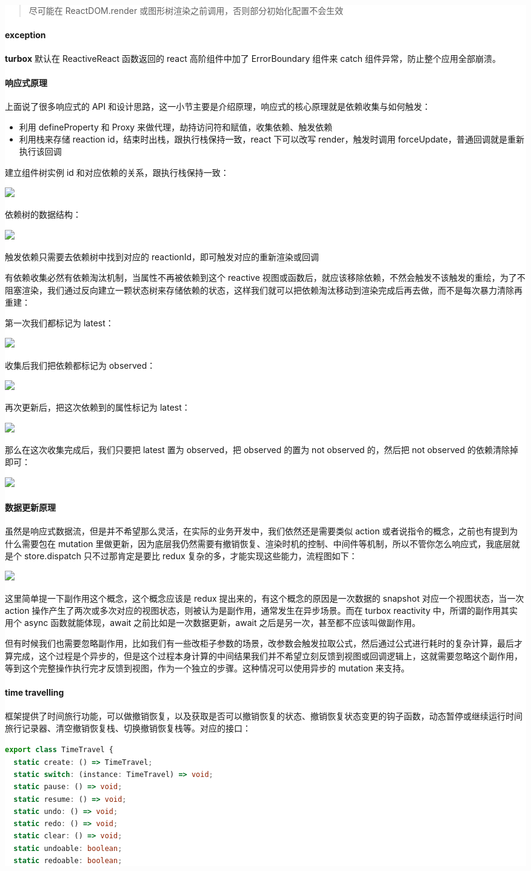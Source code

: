 ```js
```

> 尽可能在 ReactDOM.render 或图形树渲染之前调用，否则部分初始化配置不会生效

#### exception
**turbox** 默认在 ReactiveReact 函数返回的 react 高阶组件中加了 ErrorBoundary 组件来 catch 组件异常，防止整个应用全部崩溃。

#### 响应式原理
上面说了很多响应式的 API 和设计思路，这一小节主要是介绍原理，响应式的核心原理就是依赖收集与如何触发：
* 利用 defineProperty 和 Proxy 来做代理，劫持访问符和赋值，收集依赖、触发依赖
* 利用栈来存储 reaction id，结束时出栈，跟执行栈保持一致，react 下可以改写 render，触发时调用 forceUpdate，普通回调就是重新执行该回调

建立组件树实例 id 和对应依赖的关系，跟执行栈保持一致：

<img width="700" src="https://pic4.zhimg.com/80/v2-3fdc61967e0ada486deed870c3b05d54.png" />

依赖树的数据结构：

<img width="700" src="https://pic4.zhimg.com/80/v2-72b85933305c1987c5d7b1b66f77718d.png" />

触发依赖只需要去依赖树中找到对应的 reactionId，即可触发对应的重新渲染或回调

有依赖收集必然有依赖淘汰机制，当属性不再被依赖到这个 reactive 视图或函数后，就应该移除依赖，不然会触发不该触发的重绘，为了不阻塞渲染，我们通过反向建立一颗状态树来存储依赖的状态，这样我们就可以把依赖淘汰移动到渲染完成后再去做，而不是每次暴力清除再重建：

第一次我们都标记为 latest：

<img width="700" src="https://pic4.zhimg.com/80/v2-56180b3e4825497f97bb6c989ba023c6.png" />

收集后我们把依赖都标记为 observed：

<img width="700" src="https://pic4.zhimg.com/80/v2-59e0adf7d9ce1b25f4eb589aedd3e6f2.png" />

再次更新后，把这次依赖到的属性标记为 latest：

<img width="700" src="https://pic4.zhimg.com/80/v2-70b7df24d78d952554ac5e8e9780b6d1.png" />

那么在这次收集完成后，我们只要把 latest 置为 observed，把 observed 的置为 not observed 的，然后把 not observed 的依赖清除掉即可：

<img width="700" src="https://pic4.zhimg.com/80/v2-968ae78cc27e91ad594d9bd151e67c03.png" />

#### 数据更新原理
虽然是响应式数据流，但是并不希望那么灵活，在实际的业务开发中，我们依然还是需要类似 action 或者说指令的概念，之前也有提到为什么需要包在 mutation 里做更新，因为底层我仍然需要有撤销恢复、渲染时机的控制、中间件等机制，所以不管你怎么响应式，我底层就是个 store.dispatch 只不过那肯定是要比 redux 复杂的多，才能实现这些能力，流程图如下：

<img width="700" src="https://pic4.zhimg.com/80/v2-541564db26c835c43c16c323e78d8dc8.png" />

这里简单提一下副作用这个概念，这个概念应该是 redux 提出来的，有这个概念的原因是一次数据的 snapshot 对应一个视图状态，当一次 action 操作产生了两次或多次对应的视图状态，则被认为是副作用，通常发生在异步场景。而在 turbox reactivity 中，所谓的副作用其实用个 async 函数就能体现，await 之前比如是一次数据更新，await 之后是另一次，甚至都不应该叫做副作用。

但有时候我们也需要忽略副作用，比如我们有一些改柜子参数的场景，改参数会触发拉取公式，然后通过公式进行耗时的复杂计算，最后才算完成，这个过程是个异步的，但是这个过程本身计算的中间结果我们并不希望立刻反馈到视图或回调逻辑上，这就需要忽略这个副作用，等到这个完整操作执行完才反馈到视图，作为一个独立的步骤。这种情况可以使用异步的 mutation 来支持。

#### time travelling
框架提供了时间旅行功能，可以做撤销恢复，以及获取是否可以撤销恢复的状态、撤销恢复状态变更的钩子函数，动态暂停或继续运行时间旅行记录器、清空撤销恢复栈、切换撤销恢复栈等。对应的接口：
```typescript
export class TimeTravel {
  static create: () => TimeTravel;
  static switch: (instance: TimeTravel) => void;
  static pause: () => void;
  static resume: () => void;
  static undo: () => void;
  static redo: () => void;
  static clear: () => void;
  static undoable: boolean;
  static redoable: boolean;
```
